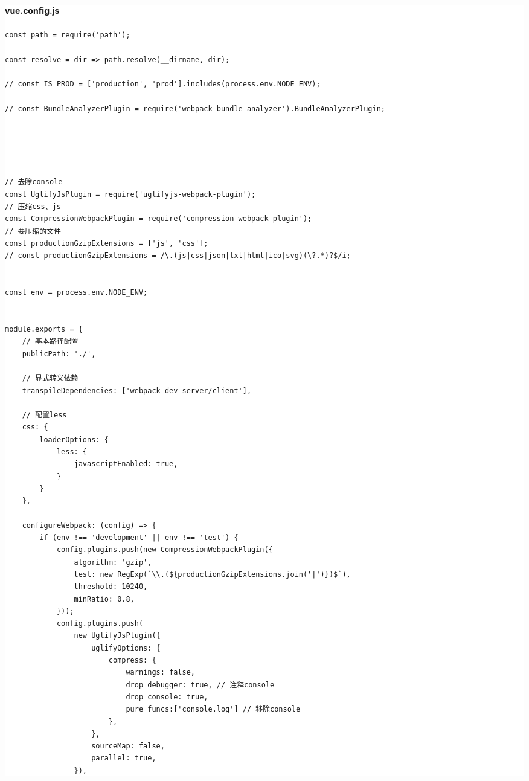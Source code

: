 #### vue.config.js
```
const path = require('path');

const resolve = dir => path.resolve(__dirname, dir);

// const IS_PROD = ['production', 'prod'].includes(process.env.NODE_ENV);

// const BundleAnalyzerPlugin = require('webpack-bundle-analyzer').BundleAnalyzerPlugin;





// 去除console
const UglifyJsPlugin = require('uglifyjs-webpack-plugin');
// 压缩css、js
const CompressionWebpackPlugin = require('compression-webpack-plugin');
// 要压缩的文件
const productionGzipExtensions = ['js', 'css'];
// const productionGzipExtensions = /\.(js|css|json|txt|html|ico|svg)(\?.*)?$/i;


const env = process.env.NODE_ENV;


module.exports = {
    // 基本路径配置
    publicPath: './',

    // 显式转义依赖
    transpileDependencies: ['webpack-dev-server/client'],

    // 配置less
    css: {
        loaderOptions: {
            less: {
                javascriptEnabled: true,
            }
        }
    },

    configureWebpack: (config) => {
        if (env !== 'development' || env !== 'test') {
            config.plugins.push(new CompressionWebpackPlugin({
                algorithm: 'gzip',
                test: new RegExp(`\\.(${productionGzipExtensions.join('|')})$`),
                threshold: 10240,
                minRatio: 0.8,
            }));
            config.plugins.push(
                new UglifyJsPlugin({
                    uglifyOptions: {
                        compress: {
                            warnings: false,
                            drop_debugger: true, // 注释console
                            drop_console: true,
                            pure_funcs:['console.log'] // 移除console
                        },
                    },
                    sourceMap: false,
                    parallel: true,
                }),
```
